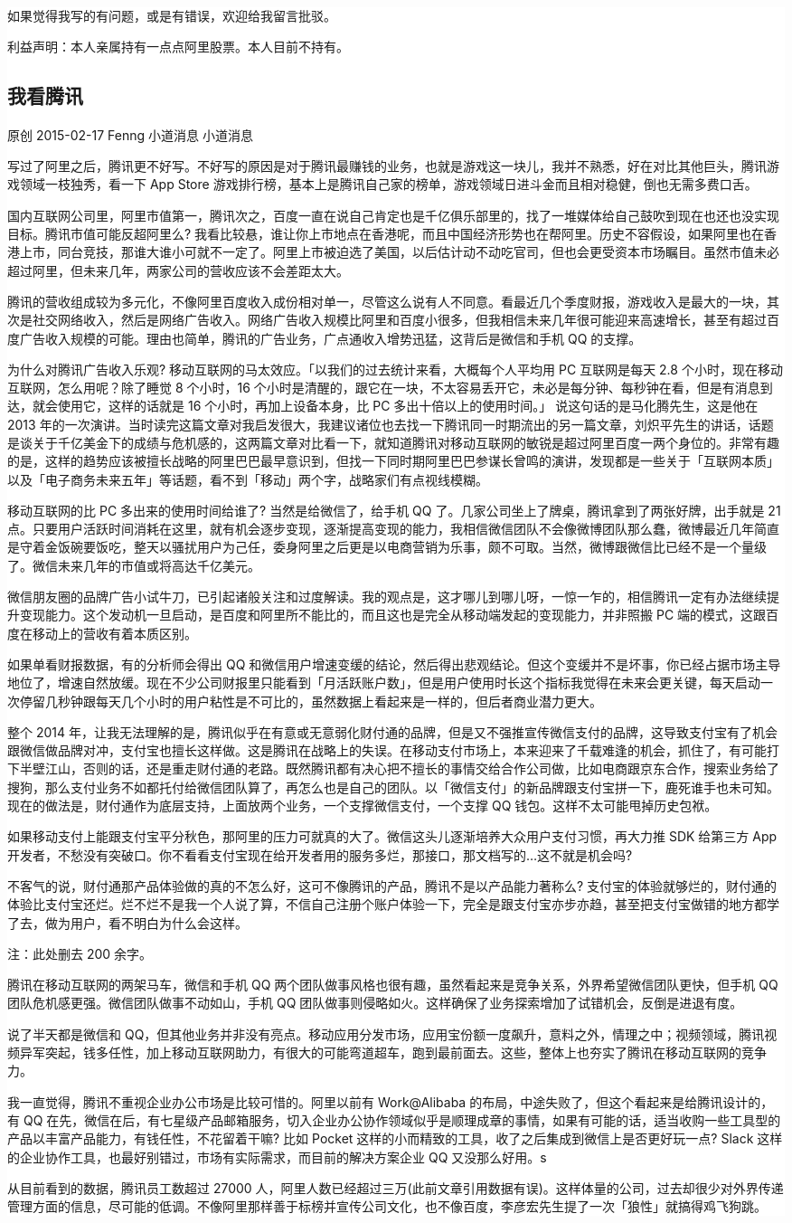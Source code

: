 如果觉得我写的有问题，或是有错误，欢迎给我留言批驳。

利益声明：本人亲属持有一点点阿里股票。本人目前不持有。

## 我看腾讯

原创 2015-02-17 Fenng 小道消息 小道消息

写过了阿里之后，腾讯更不好写。不好写的原因是对于腾讯最赚钱的业务，也就是游戏这一块儿，我并不熟悉，好在对比其他巨头，腾讯游戏领域一枝独秀，看一下 App Store 游戏排行榜，基本上是腾讯自己家的榜单，游戏领域日进斗金而且相对稳健，倒也无需多费口舌。

国内互联网公司里，阿里市值第一，腾讯次之，百度一直在说自己肯定也是千亿俱乐部里的，找了一堆媒体给自己鼓吹到现在也还也没实现目标。腾讯市值可能反超阿里么? 我看比较悬，谁让你上市地点在香港呢，而且中国经济形势也在帮阿里。历史不容假设，如果阿里也在香港上市，同台竞技，那谁大谁小可就不一定了。阿里上市被迫选了美国，以后估计动不动吃官司，但也会更受资本市场瞩目。虽然市值未必超过阿里，但未来几年，两家公司的营收应该不会差距太大。

腾讯的营收组成较为多元化，不像阿里百度收入成份相对单一，尽管这么说有人不同意。看最近几个季度财报，游戏收入是最大的一块，其次是社交网络收入，然后是网络广告收入。网络广告收入规模比阿里和百度小很多，但我相信未来几年很可能迎来高速增长，甚至有超过百度广告收入规模的可能。理由也简单，腾讯的广告业务，广点通收入增势迅猛，这背后是微信和手机 QQ 的支撑。

为什么对腾讯广告收入乐观? 移动互联网的马太效应。「以我们的过去统计来看，大概每个人平均用 PC 互联网是每天 2.8 个小时，现在移动互联网，怎么用呢？除了睡觉 8 个小时，16 个小时是清醒的，跟它在一块，不太容易丢开它，未必是每分钟、每秒钟在看，但是有消息到达，就会使用它，这样的话就是 16 个小时，再加上设备本身，比 PC 多出十倍以上的使用时间。」 说这句话的是马化腾先生，这是他在 2013 年的一次演讲。当时读完这篇文章对我启发很大，我建议诸位也去找一下腾讯同一时期流出的另一篇文章，刘炽平先生的讲话，话题是谈关于千亿美金下的成绩与危机感的，这两篇文章对比看一下，就知道腾讯对移动互联网的敏锐是超过阿里百度一两个身位的。非常有趣的是，这样的趋势应该被擅长战略的阿里巴巴最早意识到，但找一下同时期阿里巴巴参谋长曾鸣的演讲，发现都是一些关于「互联网本质」以及「电子商务未来五年」等话题，看不到「移动」两个字，战略家们有点视线模糊。

移动互联网的比 PC 多出来的使用时间给谁了? 当然是给微信了，给手机 QQ 了。几家公司坐上了牌桌，腾讯拿到了两张好牌，出手就是 21 点。只要用户活跃时间消耗在这里，就有机会逐步变现，逐渐提高变现的能力，我相信微信团队不会像微博团队那么蠢，微博最近几年简直是守着金饭碗要饭吃，整天以骚扰用户为己任，委身阿里之后更是以电商营销为乐事，颇不可取。当然，微博跟微信比已经不是一个量级了。微信未来几年的市值或将高达千亿美元。

微信朋友圈的品牌广告小试牛刀，已引起诸般关注和过度解读。我的观点是，这才哪儿到哪儿呀，一惊一乍的，相信腾讯一定有办法继续提升变现能力。这个发动机一旦启动，是百度和阿里所不能比的，而且这也是完全从移动端发起的变现能力，并非照搬 PC 端的模式，这跟百度在移动上的营收有着本质区别。

如果单看财报数据，有的分析师会得出 QQ 和微信用户增速变缓的结论，然后得出悲观结论。但这个变缓并不是坏事，你已经占据市场主导地位了，增速自然放缓。现在不少公司财报里只能看到「月活跃账户数」，但是用户使用时长这个指标我觉得在未来会更关键，每天启动一次停留几秒钟跟每天几个小时的用户粘性是不可比的，虽然数据上看起来是一样的，但后者商业潜力更大。

整个 2014 年，让我无法理解的是，腾讯似乎在有意或无意弱化财付通的品牌，但是又不强推宣传微信支付的品牌，这导致支付宝有了机会跟微信做品牌对冲，支付宝也擅长这样做。这是腾讯在战略上的失误。在移动支付市场上，本来迎来了千载难逢的机会，抓住了，有可能打下半壁江山，否则的话，还是重走财付通的老路。既然腾讯都有决心把不擅长的事情交给合作公司做，比如电商跟京东合作，搜索业务给了搜狗，那么支付业务不如都托付给微信团队算了，再怎么也是自己的团队。以「微信支付」的新品牌跟支付宝拼一下，鹿死谁手也未可知。现在的做法是，财付通作为底层支持，上面放两个业务，一个支撑微信支付，一个支撑 QQ 钱包。这样不太可能甩掉历史包袱。

如果移动支付上能跟支付宝平分秋色，那阿里的压力可就真的大了。微信这头儿逐渐培养大众用户支付习惯，再大力推 SDK 给第三方 App 开发者，不愁没有突破口。你不看看支付宝现在给开发者用的服务多烂，那接口，那文档写的…这不就是机会吗?

不客气的说，财付通那产品体验做的真的不怎么好，这可不像腾讯的产品，腾讯不是以产品能力著称么? 支付宝的体验就够烂的，财付通的体验比支付宝还烂。烂不烂不是我一个人说了算，不信自己注册个账户体验一下，完全是跟支付宝亦步亦趋，甚至把支付宝做错的地方都学了去，做为用户，看不明白为什么会这样。

注：此处删去 200 余字。

腾讯在移动互联网的两架马车，微信和手机 QQ 两个团队做事风格也很有趣，虽然看起来是竞争关系，外界希望微信团队更快，但手机 QQ 团队危机感更强。微信团队做事不动如山，手机 QQ 团队做事则侵略如火。这样确保了业务探索增加了试错机会，反倒是进退有度。

说了半天都是微信和 QQ，但其他业务并非没有亮点。移动应用分发市场，应用宝份额一度飙升，意料之外，情理之中；视频领域，腾讯视频异军突起，钱多任性，加上移动互联网助力，有很大的可能弯道超车，跑到最前面去。这些，整体上也夯实了腾讯在移动互联网的竞争力。

我一直觉得，腾讯不重视企业办公市场是比较可惜的。阿里以前有 Work@Alibaba 的布局，中途失败了，但这个看起来是给腾讯设计的，有 QQ 在先，微信在后，有七星级产品邮箱服务，切入企业办公协作领域似乎是顺理成章的事情，如果有可能的话，适当收购一些工具型的产品以丰富产品能力，有钱任性，不花留着干嘛? 比如 Pocket 这样的小而精致的工具，收了之后集成到微信上是否更好玩一点? Slack 这样的企业协作工具，也最好别错过，市场有实际需求，而目前的解决方案企业 QQ 又没那么好用。s

从目前看到的数据，腾讯员工数超过 27000 人，阿里人数已经超过三万(此前文章引用数据有误)。这样体量的公司，过去却很少对外界传递管理方面的信息，尽可能的低调。不像阿里那样善于标榜并宣传公司文化，也不像百度，李彦宏先生提了一次「狼性」就搞得鸡飞狗跳。
